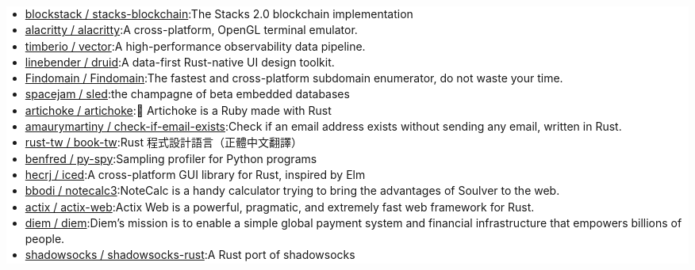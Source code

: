 * [blockstack / stacks-blockchain](https://github.com/blockstack/stacks-blockchain):The Stacks 2.0 blockchain implementation
* [alacritty / alacritty](https://github.com/alacritty/alacritty):A cross-platform, OpenGL terminal emulator.
* [timberio / vector](https://github.com/timberio/vector):A high-performance observability data pipeline.
* [linebender / druid](https://github.com/linebender/druid):A data-first Rust-native UI design toolkit.
* [Findomain / Findomain](https://github.com/Findomain/Findomain):The fastest and cross-platform subdomain enumerator, do not waste your time.
* [spacejam / sled](https://github.com/spacejam/sled):the champagne of beta embedded databases
* [artichoke / artichoke](https://github.com/artichoke/artichoke):💎 Artichoke is a Ruby made with Rust
* [amaurymartiny / check-if-email-exists](https://github.com/amaurymartiny/check-if-email-exists):Check if an email address exists without sending any email, written in Rust.
* [rust-tw / book-tw](https://github.com/rust-tw/book-tw):Rust 程式設計語言（正體中文翻譯）
* [benfred / py-spy](https://github.com/benfred/py-spy):Sampling profiler for Python programs
* [hecrj / iced](https://github.com/hecrj/iced):A cross-platform GUI library for Rust, inspired by Elm
* [bbodi / notecalc3](https://github.com/bbodi/notecalc3):NoteCalc is a handy calculator trying to bring the advantages of Soulver to the web.
* [actix / actix-web](https://github.com/actix/actix-web):Actix Web is a powerful, pragmatic, and extremely fast web framework for Rust.
* [diem / diem](https://github.com/diem/diem):Diem’s mission is to enable a simple global payment system and financial infrastructure that empowers billions of people.
* [shadowsocks / shadowsocks-rust](https://github.com/shadowsocks/shadowsocks-rust):A Rust port of shadowsocks
